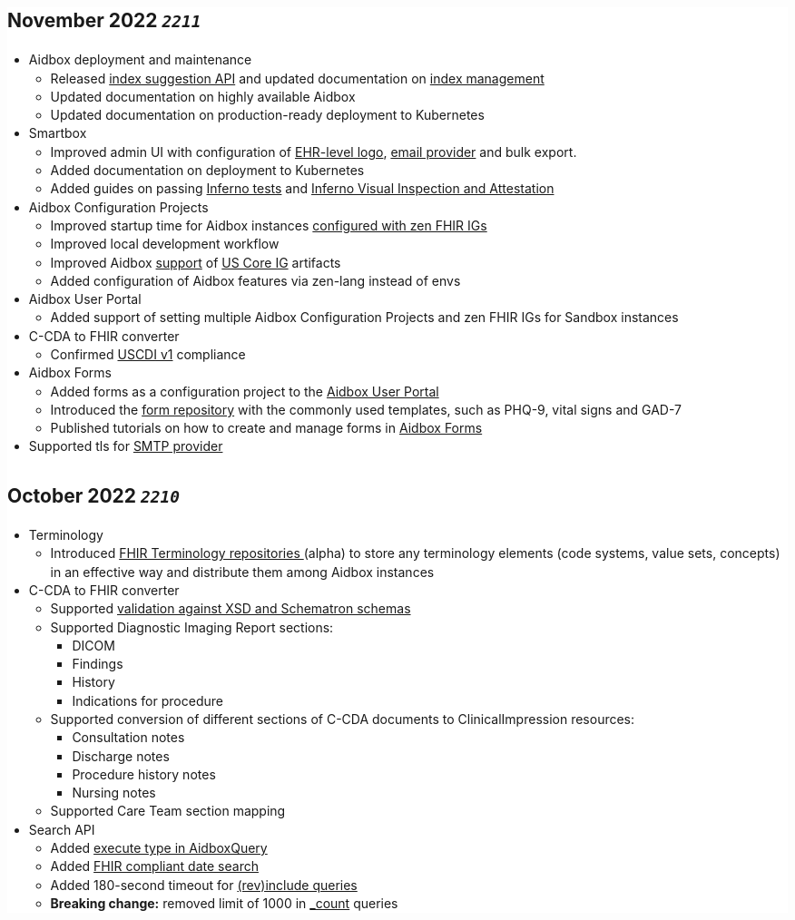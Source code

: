 ## November 2022 _`2211`_

* Aidbox deployment and maintenance
  * Released [index suggestion API](../deployment-and-maintenance/indexes/get-suggested-indexes.md) and updated documentation on [index management](../deployment-and-maintenance/indexes/)
  * Updated documentation on highly available Aidbox
  * Updated documentation on production-ready deployment to Kubernetes
* Smartbox
  * Improved admin UI with configuration of [EHR-level logo](../modules/smartbox/how-to-guides/set-up-ehr-level-customization.md#with-smartbox-ui), [email provider](../modules/smartbox/how-to-guides/setup-email-provider.md) and bulk export.
  * Added documentation on deployment to Kubernetes
  * Added guides on passing [Inferno tests](../modules/smartbox/how-to-guides/pass-inferno-tests-with-smartbox.md) and [Inferno Visual Inspection and Attestation](../modules/smartbox/how-to-guides/pass-inferno-visual-inspection-and-attestation.md)
* Aidbox Configuration Projects
  * Improved startup time for Aidbox instances [configured with zen FHIR IGs](../deprecated/deprecated/zen-related/aidbox-zen-lang-project/enable-igs.md)
  * Improved local development workflow
  * Improved Aidbox [support](../deprecated/deprecated/zen-related/us-core-ig/us-core-ig-support-reference.md) of [US Core IG](../deprecated/deprecated/zen-related/us-core-ig/) artifacts
  * Added configuration of Aidbox features via zen-lang instead of envs
* Aidbox User Portal
  * Added support of setting multiple Aidbox Configuration Projects and zen FHIR IGs for Sandbox instances
* C-CDA to FHIR converter
  * Confirmed [USCDI v1](https://www.healthit.gov/isa/united-states-core-data-interoperability-uscdi#uscdi-v1) compliance
* Aidbox Forms
  * Added forms as a configuration project to the [Aidbox User Portal](aidbox-user-portal/)
  * Introduced the [form repository](https://github.com/Aidbox/sdc-forms-library) with the commonly used templates, such as PHQ-9, vital signs and GAD-7
  * Published tutorials on how to create and manage forms in [Aidbox Forms](../modules/aidbox-forms/)
* Supported tls for [SMTP provider](../modules/integration-toolkit/email-providers/setup-smtp-provider.md)

## October 2022 _`2210`_

* Terminology
  * Introduced [FHIR Terminology repositories ](../deprecated/deprecated/zen-related/fhir-terminology-repository/)(alpha) to store any terminology elements (code systems, value sets, concepts) in an effective way and distribute them among Aidbox instances
* C-CDA to FHIR converter
  * Supported [validation against XSD and Schematron schemas](../modules/integration-toolkit/ccda-converter/)
  * Supported Diagnostic Imaging Report sections:
    * DICOM
    * Findings
    * History
    * Indications for procedure
  * Supported conversion of different sections of C-CDA documents to ClinicalImpression resources:
    * Consultation notes
    * Discharge notes
    * Procedure history notes
    * Nursing notes
  * Supported Care Team section mapping
* Search API
  * Added [execute type in AidboxQuery](../api/rest-api/aidbox-search.md#aidboxquery)
  * Added [FHIR compliant date search](../reference/all-settings.md#fhir.compliant-mode)
  * Added 180-second timeout for [(rev)include queries](../api/rest-api/fhir-search/include-and-revinclude.md)
  * **Breaking change:** removed limit of 1000 in [\_count](../api/rest-api/fhir-search/searchparameter.md#count) queries